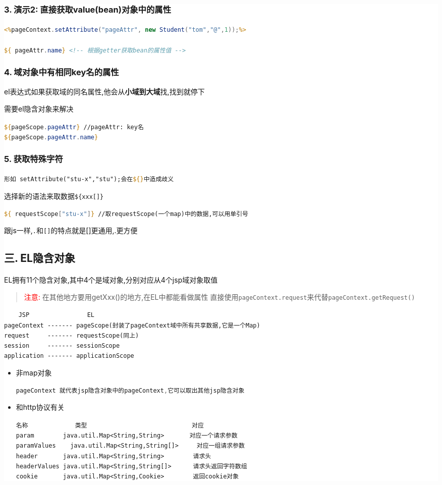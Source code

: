 ### 3. 演示2: 直接获取value(bean)对象中的属性

```jsp
<%pageContext.setAttribute("pageAttr", new Student("tom","@",1));%>

${ pageAttr.name} <!-- 根据getter获取bean的属性值 -->
```

### 4. 域对象中有相同key名的属性

el表达式如果获取域的同名属性,他会从**小域到大域**找,找到就停下

需要el隐含对象来解决

```jsp
${pageScope.pageAttr} //pageAttr: key名
${pageScope.pageAttr.name}
```

### 5. 获取特殊字符

```jsp
形如 setAttribute("stu-x","stu");会在${}中造成歧义
```

选择新的语法来取数据`${xxx[]}`

```jsp
${ requestScope["stu-x"]} //取requestScope(一个map)中的数据,可以用单引号
```

跟js一样,`.`和`[]`的特点就是[]更通用,.更方便

## 三. EL隐含对象

EL拥有11个隐含对象,其中4个是域对象,分别对应从4个jsp域对象取值

> <span style="color:red">注意:</span> 在其他地方要用getXxx()的地方,在EL中都能看做属性 直接使用`pageContext.request`来代替`pageContext.getRequest()`

```
	JSP                EL
pageContext ------- pageScope(封装了pageContext域中所有共享数据,它是一个Map)
request     ------- requestScope(同上)
session     ------- sessionScope
application ------- applicationScope
```

* 非map对象

  ```java
  pageContext 就代表jsp隐含对象中的pageContext,它可以取出其他jsp隐含对象
  ```

* 和http协议有关

  ```
  名称             类型                             对应
  param        java.util.Map<String,String>       对应一个请求参数
  paramValues	 java.util.Map<String,String[]>     对应一组请求参数
  header       java.util.Map<String,String>        请求头
  headerValues java.util.Map<String,String[]>      请求头返回字符数组
  cookie       java.util.Map<String,Cookie>        返回cookie对象
  ```
